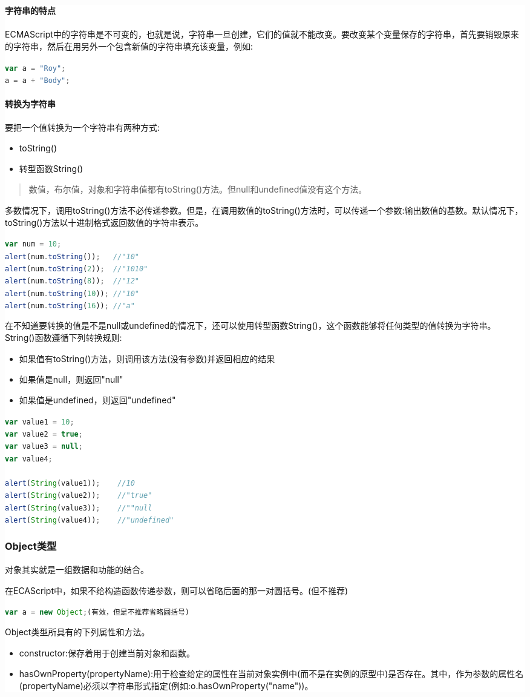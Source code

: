 #### 字符串的特点
ECMAScript中的字符串是不可变的，也就是说，字符串一旦创建，它们的值就不能改变。要改变某个变量保存的字符串，首先要销毁原来的字符串，然后在用另外一个包含新值的字符串填充该变量，例如:
```js
var a = "Roy";
a = a + "Body";
```

#### 转换为字符串
要把一个值转换为一个字符串有两种方式:
- toString()

- 转型函数String()

>数值，布尔值，对象和字符串值都有toString()方法。但null和undefined值没有这个方法。

多数情况下，调用toString()方法不必传递参数。但是，在调用数值的toString()方法时，可以传递一个参数:输出数值的基数。默认情况下，toString()方法以十进制格式返回数值的字符串表示。
```js
var num = 10;
alert(num.toString());   //"10"
alert(num.toString(2));  //"1010"
alert(num.toString(8));  //"12"
alert(num.toString(10)); //"10"
alert(num.toString(16)); //"a"
```

在不知道要转换的值是不是null或undefined的情况下，还可以使用转型函数String()，这个函数能够将任何类型的值转换为字符串。String()函数遵循下列转换规则:
- 如果值有toString()方法，则调用该方法(没有参数)并返回相应的结果

- 如果值是null，则返回"null"

- 如果值是undefined，则返回"undefined"

```js
var value1 = 10;
var value2 = true;
var value3 = null;
var value4;

alert(String(value1));    //10
alert(String(value2));    //"true"
alert(String(value3));    //""null
alert(String(value4));    //"undefined"
```

### Object类型
对象其实就是一组数据和功能的结合。

在ECAScript中，如果不给构造函数传递参数，则可以省略后面的那一对圆括号。(但不推荐)
```js
var a = new Object;(有效，但是不推荐省略圆括号)
```

Object类型所具有的下列属性和方法。
- constructor:保存着用于创建当前对象和函数。

- hasOwnProperty(propertyName):用于检查给定的属性在当前对象实例中(而不是在实例的原型中)是否存在。其中，作为参数的属性名(propertyName)必须以字符串形式指定(例如:o.hasOwnProperty("name"))。
